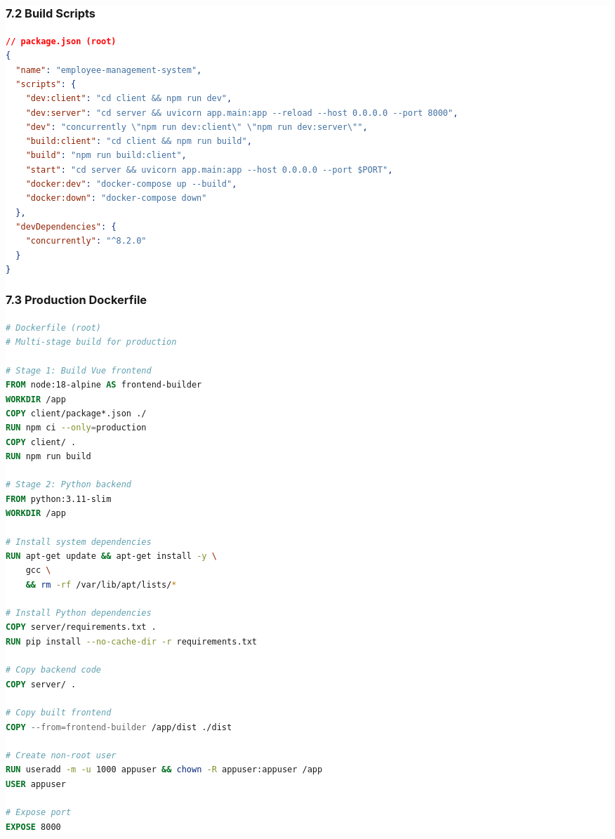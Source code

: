 ```yaml
```

### 7.2 Build Scripts

```json
// package.json (root)
{
  "name": "employee-management-system",
  "scripts": {
    "dev:client": "cd client && npm run dev",
    "dev:server": "cd server && uvicorn app.main:app --reload --host 0.0.0.0 --port 8000",
    "dev": "concurrently \"npm run dev:client\" \"npm run dev:server\"",
    "build:client": "cd client && npm run build",
    "build": "npm run build:client",
    "start": "cd server && uvicorn app.main:app --host 0.0.0.0 --port $PORT",
    "docker:dev": "docker-compose up --build",
    "docker:down": "docker-compose down"
  },
  "devDependencies": {
    "concurrently": "^8.2.0"
  }
}
```

### 7.3 Production Dockerfile

```dockerfile
# Dockerfile (root)
# Multi-stage build for production

# Stage 1: Build Vue frontend
FROM node:18-alpine AS frontend-builder
WORKDIR /app
COPY client/package*.json ./
RUN npm ci --only=production
COPY client/ .
RUN npm run build

# Stage 2: Python backend
FROM python:3.11-slim
WORKDIR /app

# Install system dependencies
RUN apt-get update && apt-get install -y \
    gcc \
    && rm -rf /var/lib/apt/lists/*

# Install Python dependencies
COPY server/requirements.txt .
RUN pip install --no-cache-dir -r requirements.txt

# Copy backend code
COPY server/ .

# Copy built frontend
COPY --from=frontend-builder /app/dist ./dist

# Create non-root user
RUN useradd -m -u 1000 appuser && chown -R appuser:appuser /app
USER appuser

# Expose port
EXPOSE 8000

```